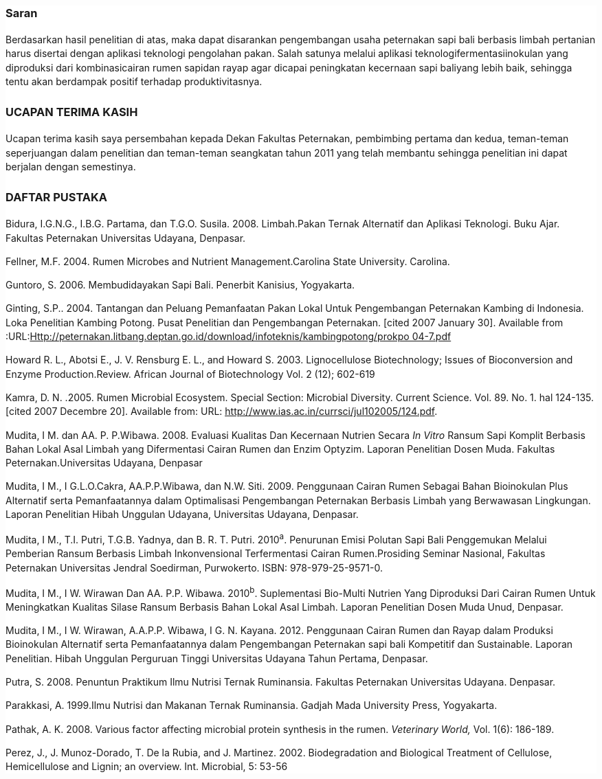 <h3><a name="bookmark38"></a><span class="font5" style="font-weight:bold;"><a name="bookmark39"></a>Saran</span></h3>
<p><span class="font5">Berdasarkan hasil penelitian di atas, maka dapat disarankan pengembangan usaha peternakan sapi bali berbasis limbah pertanian harus disertai dengan aplikasi teknologi pengolahan pakan. Salah satunya melalui aplikasi teknologifermentasiinokulan yang diproduksi dari kombinasicairan rumen sapidan rayap agar dicapai peningkatan kecernaan sapi baliyang lebih baik, sehingga tentu akan berdampak positif terhadap produktivitasnya.</span></p>
<h3><a name="bookmark40"></a><span class="font5" style="font-weight:bold;"><a name="bookmark41"></a>UCAPAN TERIMA KASIH</span></h3>
<p><span class="font5">Ucapan terima kasih saya persembahan kepada Dekan Fakultas Peternakan, pembimbing pertama dan kedua, teman-teman seperjuangan dalam penelitian dan teman-teman seangkatan tahun 2011 yang telah membantu sehingga penelitian ini dapat berjalan dengan semestinya.</span></p>
<h3><a name="bookmark42"></a><span class="font5" style="font-weight:bold;"><a name="bookmark43"></a>DAFTAR PUSTAKA</span></h3>
<p><span class="font5">Bidura, I.G.N.G., I.B.G. Partama, dan T.G.O. Susila. 2008. Limbah.Pakan Ternak Alternatif dan Aplikasi Teknologi. Buku Ajar. Fakultas Peternakan Universitas Udayana, Denpasar.</span></p>
<p><span class="font5">Fellner, M.F. 2004. Rumen Microbes and Nutrient Management.Carolina State University. Carolina.</span></p>
<p><span class="font5">Guntoro, S. 2006. Membudidayakan Sapi Bali. Penerbit Kanisius, Yogyakarta.</span></p>
<p><span class="font5">Ginting, S.P.. 2004. Tantangan dan Peluang Pemanfaatan Pakan Lokal Untuk Pengembangan Peternakan Kambing di Indonesia. Loka Penelitian Kambing Potong. Pusat Penelitian dan Pengembangan Peternakan. [cited 2007 January 30]. Available from :URL:</span><span class="font5" style="text-decoration:underline;">Http://peternakan.litbang.deptan.go.id/download/infoteknis/kambingpotong/prokpo 04-7.pdf</span></p>
<p><span class="font5">Howard R. L., Abotsi E., J. V. Rensburg E. L., and Howard S. 2003. Lignocellulose Biotechnology; Issues of Bioconversion and Enzyme Production.Review. African Journal of Biotechnology Vol. 2 (12); 602-619</span></p>
<p><span class="font5">Kamra, D. N. .2005. Rumen Microbial Ecosystem. Special Section: Microbial Diversity. Current Science. Vol. 89. No. 1. hal 124-135. [cited 2007 Decembre 20]. Available from: URL: </span><a href="http://www.ias.ac.in/currsci/jul102005/124.pdf"><span class="font5" style="text-decoration:underline;">http://www.ias.ac.in/currsci/jul102005/124.pdf</span></a><span class="font0">.</span></p>
<p><span class="font5">Mudita, I M. dan AA. P. P.Wibawa. 2008. Evaluasi Kualitas Dan Kecernaan Nutrien Secara </span><span class="font5" style="font-style:italic;">In Vitro</span><span class="font5"> Ransum Sapi Komplit Berbasis Bahan Lokal Asal Limbah yang Difermentasi Cairan Rumen dan Enzim Optyzim. Laporan Penelitian Dosen Muda. Fakultas Peternakan.Universitas Udayana, Denpasar</span></p>
<p><span class="font5">Mudita, I M., I G.L.O.Cakra, AA.P.P.Wibawa, dan N.W. Siti. 2009. Penggunaan Cairan Rumen Sebagai Bahan Bioinokulan Plus Alternatif serta Pemanfaatannya dalam Optimalisasi Pengembangan Peternakan Berbasis Limbah yang Berwawasan Lingkungan. Laporan Penelitian Hibah Unggulan Udayana, Universitas Udayana, Denpasar.</span></p>
<p><span class="font5">Mudita, I M., T.I. Putri, T.G.B. Yadnya, dan B. R. T. Putri. 2010<sup>a</sup>. Penurunan Emisi Polutan Sapi Bali Penggemukan Melalui Pemberian Ransum Berbasis Limbah Inkonvensional Terfermentasi Cairan Rumen.Prosiding Seminar Nasional, Fakultas Peternakan Universitas Jendral Soedirman, Purwokerto. ISBN: 978-979-25-9571-0.</span></p>
<p><span class="font5">Mudita, I M., I W. Wirawan Dan AA. P.P. Wibawa. 2010<sup>b</sup>. Suplementasi Bio-Multi Nutrien Yang Diproduksi Dari Cairan Rumen Untuk Meningkatkan Kualitas Silase Ransum Berbasis Bahan Lokal Asal Limbah. Laporan Penelitian Dosen Muda Unud, Denpasar.</span></p>
<p><span class="font5">Mudita, I M., I W. Wirawan, A.A.P.P. Wibawa, I G. N. Kayana. 2012. Penggunaan Cairan Rumen dan Rayap dalam Produksi Bioinokulan Alternatif serta Pemanfaatannya dalam Pengembangan Peternakan sapi bali Kompetitif dan Sustainable. Laporan Penelitian. Hibah Unggulan Perguruan Tinggi Universitas Udayana Tahun Pertama, Denpasar.</span></p>
<p><span class="font5">Putra, S. 2008. Penuntun Praktikum Ilmu Nutrisi Ternak Ruminansia. Fakultas Peternakan Universitas Udayana. Denpasar.</span></p>
<p><span class="font5">Parakkasi, A. 1999.Ilmu Nutrisi dan Makanan Ternak Ruminansia. Gadjah Mada University Press, Yogyakarta.</span></p>
<p><span class="font5">Pathak, A. K. 2008. Various factor affecting microbial protein synthesis in the rumen. </span><span class="font5" style="font-style:italic;">Veterinary World,</span><span class="font5"> Vol. 1(6): 186-189.</span></p>
<p><span class="font5">Perez, J., J. Munoz-Dorado, T. De la Rubia, and J. Martinez. 2002. Biodegradation and Biological Treatment of Cellulose, Hemicellulose and Lignin; an overview. Int. Microbial, 5: 53-56</span></p>